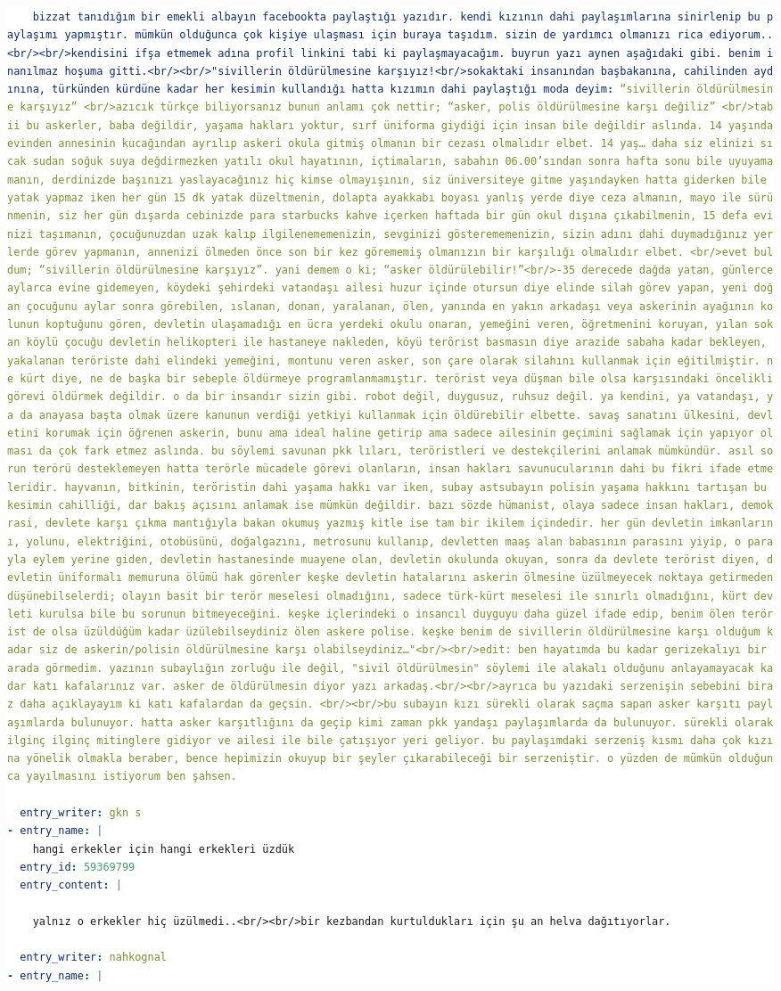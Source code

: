 ```yaml
    bizzat tanıdığım bir emekli albayın facebookta paylaştığı yazıdır. kendi kızının dahi paylaşımlarına sinirlenip bu paylaşımı yapmıştır. mümkün olduğunca çok kişiye ulaşması için buraya taşıdım. sizin de yardımcı olmanızı rica ediyorum..<br/><br/>kendisini ifşa etmemek adına profil linkini tabi ki paylaşmayacağım. buyrun yazı aynen aşağıdaki gibi. benim inanılmaz hoşuma gitti.<br/><br/>"sivillerin öldürülmesine karşıyız!<br/>sokaktaki insanından başbakanına, cahilinden aydınına, türkünden kürdüne kadar her kesimin kullandığı hatta kızımın dahi paylaştığı moda deyim: “sivillerin öldürülmesine karşıyız” <br/>azıcık türkçe biliyorsanız bunun anlamı çok nettir; “asker, polis öldürülmesine karşı değiliz” <br/>tabii bu askerler, baba değildir, yaşama hakları yoktur, sırf üniforma giydiği için insan bile değildir aslında. 14 yaşında evinden annesinin kucağından ayrılıp askeri okula gitmiş olmanın bir cezası olmalıdır elbet. 14 yaş… daha siz elinizi sıcak sudan soğuk suya değdirmezken yatılı okul hayatının, içtimaların, sabahın 06.00’sından sonra hafta sonu bile uyuyamamanın, derdinizde başınızı yaslayacağınız hiç kimse olmayışının, siz üniversiteye gitme yaşındayken hatta giderken bile yatak yapmaz iken her gün 15 dk yatak düzeltmenin, dolapta ayakkabı boyası yanlış yerde diye ceza almanın, mayo ile sürünmenin, siz her gün dışarda cebinizde para starbucks kahve içerken haftada bir gün okul dışına çıkabilmenin, 15 defa evinizi taşımanın, çocuğunuzdan uzak kalıp ilgilenememenizin, sevginizi gösterememenizin, sizin adını dahi duymadığınız yerlerde görev yapmanın, annenizi ölmeden önce son bir kez görememiş olmanızın bir karşılığı olmalıdır elbet. <br/>evet buldum; “sivillerin öldürülmesine karşıyız”. yani demem o ki; “asker öldürülebilir!”<br/>-35 derecede dağda yatan, günlerce aylarca evine gidemeyen, köydeki şehirdeki vatandaşı ailesi huzur içinde otursun diye elinde silah görev yapan, yeni doğan çocuğunu aylar sonra görebilen, ıslanan, donan, yaralanan, ölen, yanında en yakın arkadaşı veya askerinin ayağının kolunun koptuğunu gören, devletin ulaşamadığı en ücra yerdeki okulu onaran, yemeğini veren, öğretmenini koruyan, yılan sokan köylü çocuğu devletin helikopteri ile hastaneye nakleden, köyü terörist basmasın diye arazide sabaha kadar bekleyen, yakalanan teröriste dahi elindeki yemeğini, montunu veren asker, son çare olarak silahını kullanmak için eğitilmiştir. ne kürt diye, ne de başka bir sebeple öldürmeye programlanmamıştır. terörist veya düşman bile olsa karşısındaki öncelikli görevi öldürmek değildir. o da bir insandır sizin gibi. robot değil, duygusuz, ruhsuz değil. ya kendini, ya vatandaşı, ya da anayasa başta olmak üzere kanunun verdiği yetkiyi kullanmak için öldürebilir elbette. savaş sanatını ülkesini, devletini korumak için öğrenen askerin, bunu ama ideal haline getirip ama sadece ailesinin geçimini sağlamak için yapıyor olması da çok fark etmez aslında. bu söylemi savunan pkk lıları, teröristleri ve destekçilerini anlamak mümkündür. asıl sorun terörü desteklemeyen hatta terörle mücadele görevi olanların, insan hakları savunucularının dahi bu fikri ifade etmeleridir. hayvanın, bitkinin, teröristin dahi yaşama hakkı var iken, subay astsubayın polisin yaşama hakkını tartışan bu kesimin cahilliği, dar bakış açısını anlamak ise mümkün değildir. bazı sözde hümanist, olaya sadece insan hakları, demokrasi, devlete karşı çıkma mantığıyla bakan okumuş yazmış kitle ise tam bir ikilem içindedir. her gün devletin imkanlarını, yolunu, elektriğini, otobüsünü, doğalgazını, metrosunu kullanıp, devletten maaş alan babasının parasını yiyip, o parayla eylem yerine giden, devletin hastanesinde muayene olan, devletin okulunda okuyan, sonra da devlete terörist diyen, devletin üniformalı memuruna ölümü hak görenler keşke devletin hatalarını askerin ölmesine üzülmeyecek noktaya getirmeden düşünebilselerdi; olayın basit bir terör meselesi olmadığını, sadece türk-kürt meselesi ile sınırlı olmadığını, kürt devleti kurulsa bile bu sorunun bitmeyeceğini. keşke içlerindeki o insancıl duyguyu daha güzel ifade edip, benim ölen terörist de olsa üzüldüğüm kadar üzülebilseydiniz ölen askere polise. keşke benim de sivillerin öldürülmesine karşı olduğum kadar siz de askerin/polisin öldürülmesine karşı olabilseydiniz…"<br/><br/>edit: ben hayatımda bu kadar gerizekalıyı bir arada görmedim. yazının subaylığın zorluğu ile değil, "sivil öldürülmesin" söylemi ile alakalı olduğunu anlayamayacak kadar katı kafalarınız var. asker de öldürülmesin diyor yazı arkadaş.<br/><br/>ayrıca bu yazıdaki serzenişin sebebini biraz daha açıklayayım ki katı kafalardan da geçsin. <br/><br/>bu subayın kızı sürekli olarak saçma sapan asker karşıtı paylaşımlarda bulunuyor. hatta asker karşıtlığını da geçip kimi zaman pkk yandaşı paylaşımlarda da bulunuyor. sürekli olarak ilginç ilginç mitinglere gidiyor ve ailesi ile bile çatışıyor yeri geliyor. bu paylaşımdaki serzeniş kısmı daha çok kızına yönelik olmakla beraber, bence hepimizin okuyup bir şeyler çıkarabileceği bir serzeniştir. o yüzden de mümkün olduğunca yayılmasını istiyorum ben şahsen.
   
  entry_writer: gkn s
- entry_name: |
    hangi erkekler için hangi erkekleri üzdük
  entry_id: 59369799
  entry_content: |
    
    yalnız o erkekler hiç üzülmedi..<br/><br/>bir kezbandan kurtuldukları için şu an helva dağıtıyorlar.
   
  entry_writer: nahkognal
- entry_name: |
```